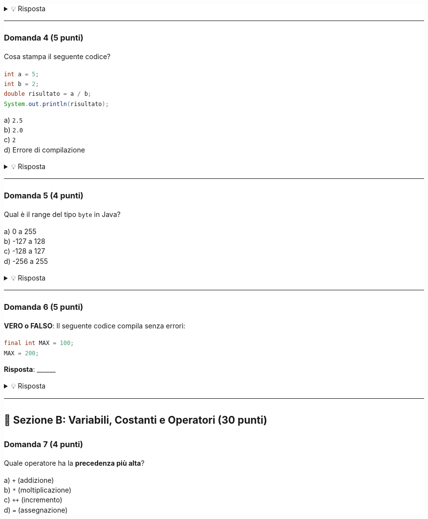 <details><summary>💡 Risposta</summary></details>

---

### Domanda 4 (5 punti)
Cosa stampa il seguente codice?
```java
int a = 5;
int b = 2;
double risultato = a / b;
System.out.println(risultato);
```

a) `2.5`  
b) `2.0`  
c) `2`  
d) Errore di compilazione

<details><summary>💡 Risposta</summary></details>

---

### Domanda 5 (4 punti)
Qual è il range del tipo `byte` in Java?

a) 0 a 255  
b) -127 a 128  
c) -128 a 127  
d) -256 a 255

<details><summary>💡 Risposta</summary></details>

---

### Domanda 6 (5 punti)
**VERO o FALSO**: Il seguente codice compila senza errori:
```java
final int MAX = 100;
MAX = 200;
```

**Risposta**: ______

<details><summary>💡 Risposta</summary></details>

---

## 🔧 Sezione B: Variabili, Costanti e Operatori (30 punti)

### Domanda 7 (4 punti)
Quale operatore ha la **precedenza più alta**?

a) `+` (addizione)  
b) `*` (moltiplicazione)  
c) `++` (incremento)  
d) `=` (assegnazione)
